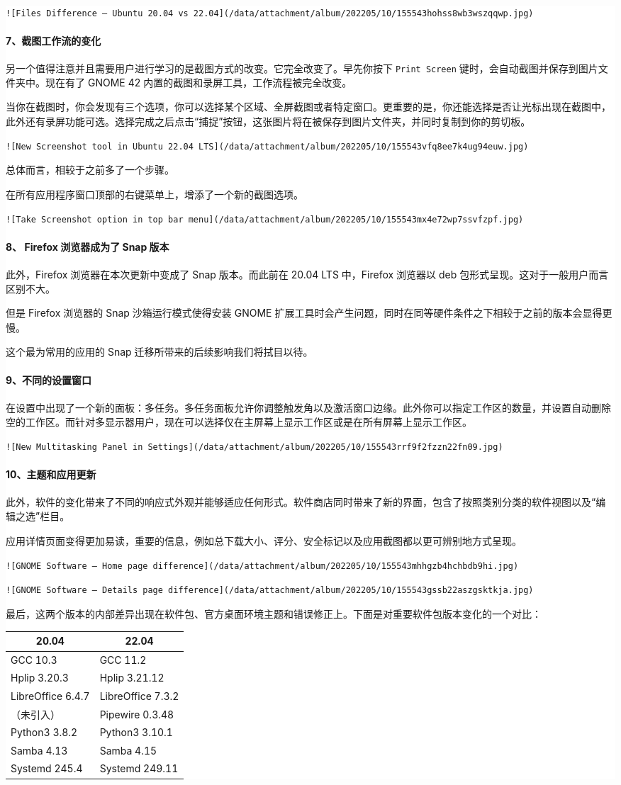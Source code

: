 `![Files Difference – Ubuntu 20.04 vs 22.04](/data/attachment/album/202205/10/155543hohss8wb3wszqqwp.jpg)`

#### 7、截图工作流的变化

另一个值得注意并且需要用户进行学习的是截图方式的改变。它完全改变了。早先你按下 `Print Screen` 键时，会自动截图并保存到图片文件夹中。现在有了 GNOME 42 内置的截图和录屏工具，工作流程被完全改变。

当你在截图时，你会发现有三个选项，你可以选择某个区域、全屏截图或者特定窗口。更重要的是，你还能选择是否让光标出现在截图中，此外还有录屏功能可选。选择完成之后点击“捕捉”按钮，这张图片将在被保存到图片文件夹，并同时复制到你的剪切板。

`![New Screenshot tool in Ubuntu 22.04 LTS](/data/attachment/album/202205/10/155543vfq8ee7k4ug94euw.jpg)`

总体而言，相较于之前多了一个步骤。

在所有应用程序窗口顶部的右键菜单上，增添了一个新的截图选项。

`![Take Screenshot option in top bar menu](/data/attachment/album/202205/10/155543mx4e72wp7ssvfzpf.jpg)`

#### 8、 Firefox 浏览器成为了 Snap 版本

此外，Firefox 浏览器在本次更新中变成了 Snap 版本。而此前在 20.04 LTS 中，Firefox 浏览器以 deb 包形式呈现。这对于一般用户而言区别不大。

但是 Firefox 浏览器的 Snap 沙箱运行模式使得安装 GNOME 扩展工具时会产生问题，同时在同等硬件条件之下相较于之前的版本会显得更慢。

这个最为常用的应用的 Snap 迁移所带来的后续影响我们将拭目以待。

#### 9、不同的设置窗口

在设置中出现了一个新的面板：多任务。多任务面板允许你调整触发角以及激活窗口边缘。此外你可以指定工作区的数量，并设置自动删除空的工作区。而针对多显示器用户，现在可以选择仅在主屏幕上显示工作区或是在所有屏幕上显示工作区。

`![New Multitasking Panel in Settings](/data/attachment/album/202205/10/155543rrf9f2fzzn22fn09.jpg)`

#### 10、主题和应用更新

此外，软件的变化带来了不同的响应式外观并能够适应任何形式。软件商店同时带来了新的界面，包含了按照类别分类的软件视图以及“编辑之选”栏目。

应用详情页面变得更加易读，重要的信息，例如总下载大小、评分、安全标记以及应用截图都以更可辨别地方式呈现。

`![GNOME Software – Home page difference](/data/attachment/album/202205/10/155543mhhgzb4hchbdb9hi.jpg)`

`![GNOME Software – Details page difference](/data/attachment/album/202205/10/155543gssb22aszgsktkja.jpg)`

最后，这两个版本的内部差异出现在软件包、官方桌面环境主题和错误修正上。下面是对重要软件包版本变化的一个对比：

| **20.04** | **22.04** |
| --- | --- |
| GCC 10.3 | GCC 11.2 |
| Hplip 3.20.3 | Hplip 3.21.12 |
| LibreOffice 6.4.7 | LibreOffice 7.3.2 |
| （未引入） | Pipewire 0.3.48 |
| Python3 3.8.2 | Python3 3.10.1 |
| Samba 4.13 | Samba 4.15 |
| Systemd 245.4 | Systemd 249.11 |
